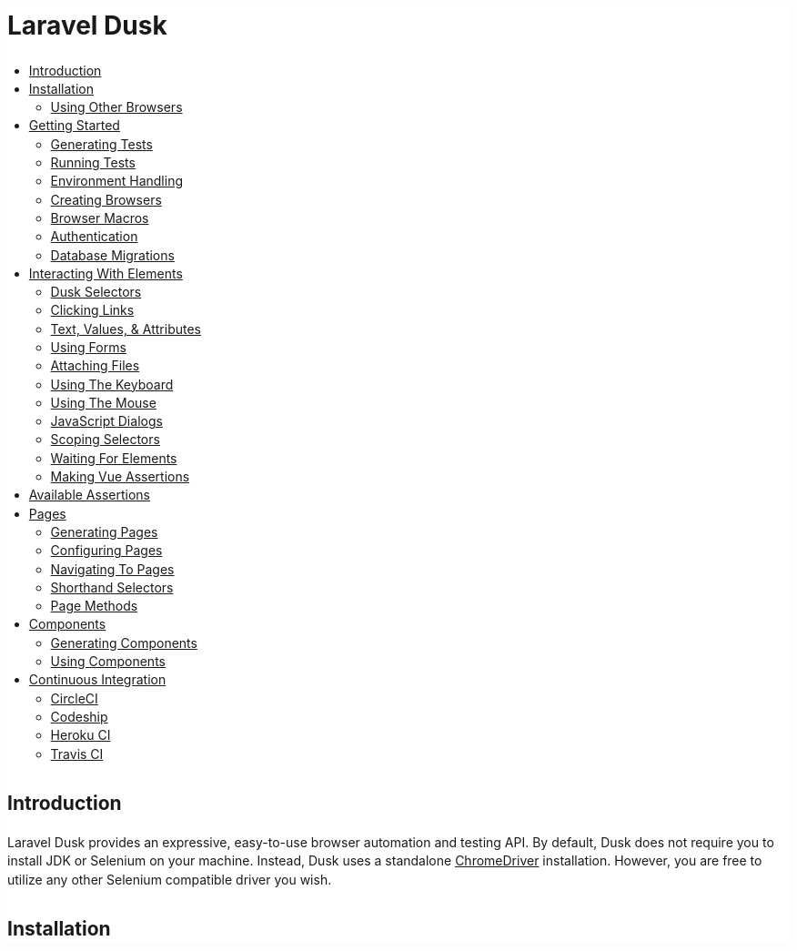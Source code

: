 # Laravel Dusk

- [Introduction](#introduction)
- [Installation](#installation)
    - [Using Other Browsers](#using-other-browsers)
- [Getting Started](#getting-started)
    - [Generating Tests](#generating-tests)
    - [Running Tests](#running-tests)
    - [Environment Handling](#environment-handling)
    - [Creating Browsers](#creating-browsers)
    - [Browser Macros](#browser-macros)
    - [Authentication](#authentication)
    - [Database Migrations](#migrations)
- [Interacting With Elements](#interacting-with-elements)
    - [Dusk Selectors](#dusk-selectors)
    - [Clicking Links](#clicking-links)
    - [Text, Values, & Attributes](#text-values-and-attributes)
    - [Using Forms](#using-forms)
    - [Attaching Files](#attaching-files)
    - [Using The Keyboard](#using-the-keyboard)
    - [Using The Mouse](#using-the-mouse)
    - [JavaScript Dialogs](#javascript-dialogs)
    - [Scoping Selectors](#scoping-selectors)
    - [Waiting For Elements](#waiting-for-elements)
    - [Making Vue Assertions](#making-vue-assertions)
- [Available Assertions](#available-assertions)
- [Pages](#pages)
    - [Generating Pages](#generating-pages)
    - [Configuring Pages](#configuring-pages)
    - [Navigating To Pages](#navigating-to-pages)
    - [Shorthand Selectors](#shorthand-selectors)
    - [Page Methods](#page-methods)
- [Components](#components)
    - [Generating Components](#generating-components)
    - [Using Components](#using-components)
- [Continuous Integration](#continuous-integration)
    - [CircleCI](#running-tests-on-circle-ci)
    - [Codeship](#running-tests-on-codeship)
    - [Heroku CI](#running-tests-on-heroku-ci)
    - [Travis CI](#running-tests-on-travis-ci)

<a name="introduction"></a>
## Introduction

Laravel Dusk provides an expressive, easy-to-use browser automation and testing API. By default, Dusk does not require you to install JDK or Selenium on your machine. Instead, Dusk uses a standalone [ChromeDriver](https://sites.google.com/a/chromium.org/chromedriver/home) installation. However, you are free to utilize any other Selenium compatible driver you wish.

<a name="installation"></a>
## Installation
